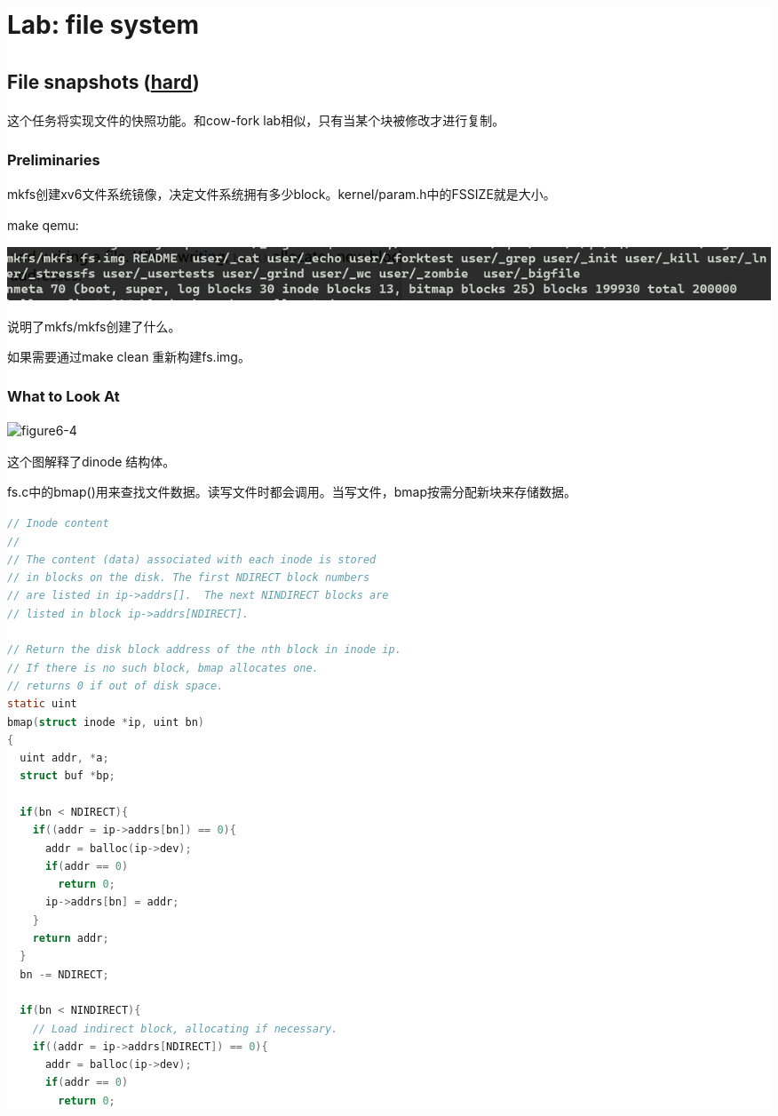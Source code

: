 # Lab: file system

## File snapshots ([hard](https://pdos.csail.mit.edu/6.S081/2024/labs/guidance.html))

这个任务将实现文件的快照功能。和cow-fork lab相似，只有当某个块被修改才进行复制。

### Preliminaries

mkfs创建xv6文件系统镜像，决定文件系统拥有多少block。kernel/param.h中的FSSIZE就是大小。

make qemu:

![image-20240906204025727](<Lab9 file system/image-20240906204025727.png>)

说明了mkfs/mkfs创建了什么。

如果需要通过make clean 重新构建fs.img。

### What to Look At

![figure6-4](https://th0ar.gitbooks.io/xv6-chinese/content/pic/f6-4.png)

这个图解释了dinode 结构体。

​	fs.c中的bmap()用来查找文件数据。读写文件时都会调用。当写文件，bmap按需分配新块来存储数据。

```c
// Inode content
//
// The content (data) associated with each inode is stored
// in blocks on the disk. The first NDIRECT block numbers
// are listed in ip->addrs[].  The next NINDIRECT blocks are
// listed in block ip->addrs[NDIRECT].

// Return the disk block address of the nth block in inode ip.
// If there is no such block, bmap allocates one.
// returns 0 if out of disk space.
static uint
bmap(struct inode *ip, uint bn)
{
  uint addr, *a;
  struct buf *bp;

  if(bn < NDIRECT){
    if((addr = ip->addrs[bn]) == 0){
      addr = balloc(ip->dev);
      if(addr == 0)
        return 0;
      ip->addrs[bn] = addr;
    }
    return addr;
  }
  bn -= NDIRECT;

  if(bn < NINDIRECT){
    // Load indirect block, allocating if necessary.
    if((addr = ip->addrs[NDIRECT]) == 0){
      addr = balloc(ip->dev);
      if(addr == 0)
        return 0;
```